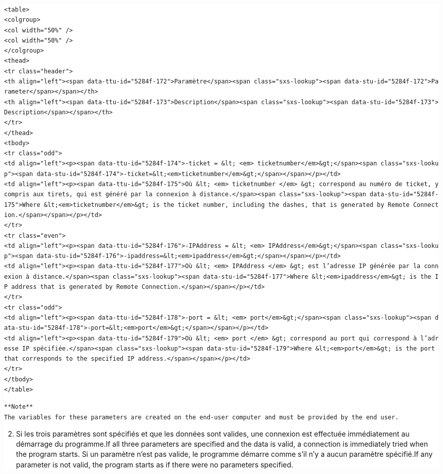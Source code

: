     <table>
    <colgroup>
    <col width="50%" />
    <col width="50%" />
    </colgroup>
    <thead>
    <tr class="header">
    <th align="left"><span data-ttu-id="5284f-172">Paramètre</span><span class="sxs-lookup"><span data-stu-id="5284f-172">Parameter</span></span></th>
    <th align="left"><span data-ttu-id="5284f-173">Description</span><span class="sxs-lookup"><span data-stu-id="5284f-173">Description</span></span></th>
    </tr>
    </thead>
    <tbody>
    <tr class="odd">
    <td align="left"><p><span data-ttu-id="5284f-174">-ticket = &lt; <em> ticketnumber</em>&gt;</span><span class="sxs-lookup"><span data-stu-id="5284f-174">-ticket=&lt;<em>ticketnumber</em>&gt;</span></span></p></td>
    <td align="left"><p><span data-ttu-id="5284f-175">Où &lt; <em> ticketnumber </em> &gt; correspond au numéro de ticket, y compris aux tirets, qui est généré par la connexion à distance.</span><span class="sxs-lookup"><span data-stu-id="5284f-175">Where &lt;<em>ticketnumber</em>&gt; is the ticket number, including the dashes, that is generated by Remote Connection.</span></span></p></td>
    </tr>
    <tr class="even">
    <td align="left"><p><span data-ttu-id="5284f-176">-IPAddress = &lt; <em> IPAddress</em>&gt;</span><span class="sxs-lookup"><span data-stu-id="5284f-176">-ipaddress=&lt;<em>ipaddress</em>&gt;</span></span></p></td>
    <td align="left"><p><span data-ttu-id="5284f-177">Où &lt; <em> IPAddress </em> &gt; est l’adresse IP générée par la connexion à distance.</span><span class="sxs-lookup"><span data-stu-id="5284f-177">Where &lt;<em>ipaddress</em>&gt; is the IP address that is generated by Remote Connection.</span></span></p></td>
    </tr>
    <tr class="odd">
    <td align="left"><p><span data-ttu-id="5284f-178">-port = &lt; <em> port</em>&gt;</span><span class="sxs-lookup"><span data-stu-id="5284f-178">-port=&lt;<em>port</em>&gt;</span></span></p></td>
    <td align="left"><p><span data-ttu-id="5284f-179">Où &lt; <em> port </em> &gt; correspond au port qui correspond à l’adresse IP spécifiée.</span><span class="sxs-lookup"><span data-stu-id="5284f-179">Where &lt;<em>port</em>&gt; is the port that corresponds to the specified IP address.</span></span></p></td>
    </tr>
    </tbody>
    </table>



~~~
**Note**  
The variables for these parameters are created on the end-user computer and must be provided by the end user.
~~~



2. <span data-ttu-id="5284f-180">Si les trois paramètres sont spécifiés et que les données sont valides, une connexion est effectuée immédiatement au démarrage du programme.</span><span class="sxs-lookup"><span data-stu-id="5284f-180">If all three parameters are specified and the data is valid, a connection is immediately tried when the program starts.</span></span> <span data-ttu-id="5284f-181">Si un paramètre n’est pas valide, le programme démarre comme s’il n’y a aucun paramètre spécifié.</span><span class="sxs-lookup"><span data-stu-id="5284f-181">If any parameter is not valid, the program starts as if there were no parameters specified.</span></span>
